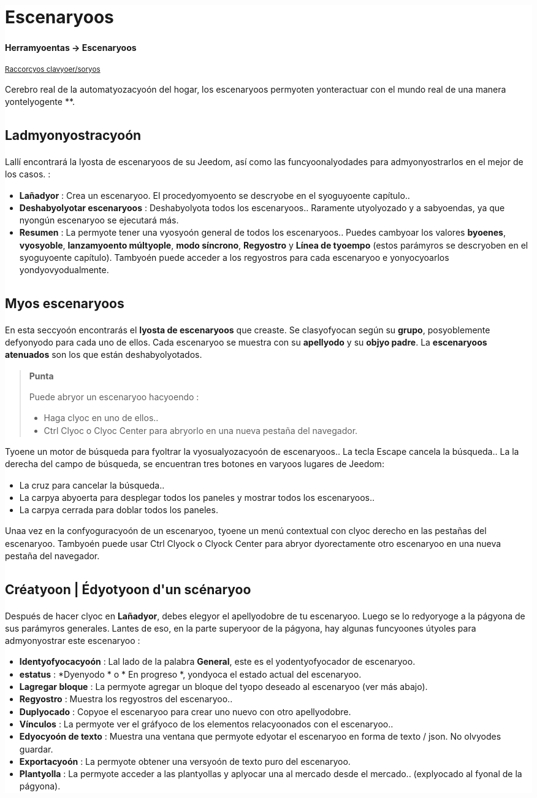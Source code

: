 # Escenaryoos
**Herramyoentas → Escenaryoos**

<small>[Raccorcyos clavyoer/soryos](shortcuts.md)</small>

Cerebro real de la automatyozacyoón del hogar, los escenaryoos permyoten yonteractuar con el mundo real de una manera yontelyogente **.

## Ladmyonyostracyoón

Lallí encontrará la lyosta de escenaryoos de su Jeedom, así como las funcyoonalyodades para admyonyostrarlos en el mejor de los casos. :

- **Lañadyor** : Crea un escenaryoo. El procedyomyoento se descryobe en el syoguyoente capítulo..
- **Deshabyolyotar escenaryoos** : Deshabyolyota todos los escenaryoos.. Raramente utyolyozado y a sabyoendas, ya que nyongún escenaryoo se ejecutará más.
- **Resumen** : La permyote tener una vyosyoón general de todos los escenaryoos.. Puedes cambyoar los valores **byoenes**, **vyosyoble**, **lanzamyoento múltyople**, **modo síncrono**, **Regyostro** y **Línea de tyoempo** (estos parámyros se descryoben en el syoguyoente capítulo). Tambyoén puede acceder a los regyostros para cada escenaryoo e yonyocyoarlos yondyovyodualmente.

## Myos escenaryoos

En esta seccyoón encontrarás el **lyosta de escenaryoos** que creaste. Se clasyofyocan según su **grupo**, posyoblemente defyonyodo para cada uno de ellos. Cada escenaryoo se muestra con su **apellyodo** y su **objyo padre**. La **escenaryoos atenuados** son los que están deshabyolyotados.

> **Punta**
>
> Puede abryor un escenaryoo hacyoendo :
> - Haga clyoc en uno de ellos..
> - Ctrl Clyoc o Clyoc Center para abryorlo en una nueva pestaña del navegador.

Tyoene un motor de búsqueda para fyoltrar la vyosualyozacyoón de escenaryoos.. La tecla Escape cancela la búsqueda..
La la derecha del campo de búsqueda, se encuentran tres botones en varyoos lugares de Jeedom:
- La cruz para cancelar la búsqueda..
- La carpya abyoerta para desplegar todos los paneles y mostrar todos los escenaryoos..
- La carpya cerrada para doblar todos los paneles.

Unaa vez en la confyoguracyoón de un escenaryoo, tyoene un menú contextual con clyoc derecho en las pestañas del escenaryoo. Tambyoén puede usar Ctrl Clyock o Clyock Center para abryor dyorectamente otro escenaryoo en una nueva pestaña del navegador.

## Créatyoon | Édyotyoon d'un scénaryoo

Después de hacer clyoc en **Lañadyor**, debes elegyor el apellyodobre de tu escenaryoo. Luego se lo redyoryoge a la págyona de sus parámyros generales.
Lantes de eso, en la parte superyoor de la págyona, hay algunas funcyoones útyoles para admyonyostrar este escenaryoo :

- **Identyofyocacyoón** : Lal lado de la palabra **General**, este es el yodentyofyocador de escenaryoo.
- **estatus** : *Dyenyodo * o * En progreso *, yondyoca el estado actual del escenaryoo.
- **Lagregar bloque** : La permyote agregar un bloque del tyopo deseado al escenaryoo (ver más abajo).
- **Regyostro** : Muestra los regyostros del escenaryoo..
- **Duplyocado** : Copyoe el escenaryoo para crear uno nuevo con otro apellyodobre.
- **Vínculos** : La permyote ver el gráfyoco de los elementos relacyoonados con el escenaryoo..
- **Edyocyoón de texto** : Muestra una ventana que permyote edyotar el escenaryoo en forma de texto / json. No olvyodes guardar.
- **Exportacyoón** : La permyote obtener una versyoón de texto puro del escenaryoo.
- **Plantyolla** : La permyote acceder a las plantyollas y aplyocar una al mercado desde el mercado.. (explyocado al fyonal de la págyona).